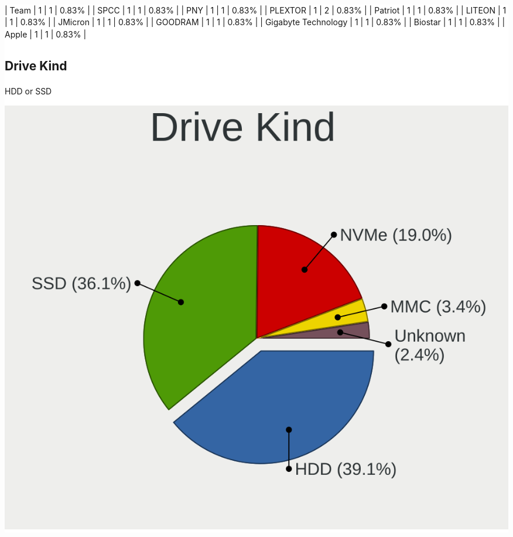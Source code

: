| Team                | 1         | 1      | 0.83%   |
| SPCC                | 1         | 1      | 0.83%   |
| PNY                 | 1         | 1      | 0.83%   |
| PLEXTOR             | 1         | 2      | 0.83%   |
| Patriot             | 1         | 1      | 0.83%   |
| LITEON              | 1         | 1      | 0.83%   |
| JMicron             | 1         | 1      | 0.83%   |
| GOODRAM             | 1         | 1      | 0.83%   |
| Gigabyte Technology | 1         | 1      | 0.83%   |
| Biostar             | 1         | 1      | 0.83%   |
| Apple               | 1         | 1      | 0.83%   |

Drive Kind
----------

HDD or SSD

![Drive Kind](./images/pie_chart/drive_kind.svg)

